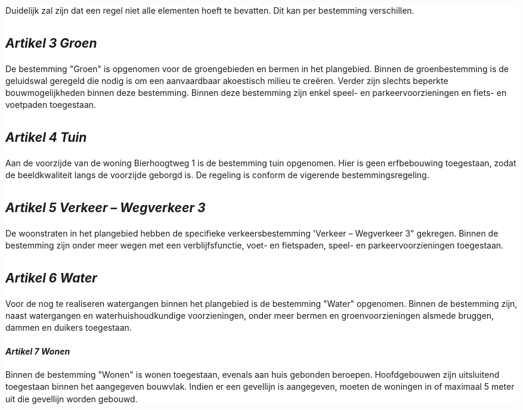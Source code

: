 Duidelijk zal zijn dat een regel niet alle elementen hoeft te bevatten. Dit kan per bestemming verschillen.

## *Artikel 3 Groen*

De bestemming "Groen" is opgenomen voor de groengebieden en bermen in het plangebied. Binnen de groenbestemming is de geluidswal geregeld die nodig is om een aanvaardbaar akoestisch milieu te creëren. Verder zijn slechts beperkte bouwmogelijkheden binnen deze bestemming. Binnen deze bestemming zijn enkel speel- en parkeervoorzieningen en fiets- en voetpaden toegestaan.

## *Artikel 4 Tuin*

Aan de voorzijde van de woning Bierhoogtweg 1 is de bestemming tuin opgenomen. Hier is geen erfbebouwing toegestaan, zodat de beeldkwaliteit langs de voorzijde geborgd is. De regeling is conform de vigerende bestemmingsregeling.

## *Artikel 5 Verkeer – Wegverkeer 3*

De woonstraten in het plangebied hebben de specifieke verkeersbestemming 'Verkeer – Wegverkeer 3" gekregen. Binnen de bestemming zijn onder meer wegen met een verblijfsfunctie, voet- en fietspaden, speel- en parkeervoorzieningen toegestaan.

## *Artikel 6 Water*

Voor de nog te realiseren watergangen binnen het plangebied is de bestemming "Water" opgenomen. Binnen de bestemming zijn, naast watergangen en waterhuishoudkundige voorzieningen, onder meer bermen en groenvoorzieningen alsmede bruggen, dammen en duikers toegestaan.

#### *Artikel 7 Wonen*

Binnen de bestemming "Wonen" is wonen toegestaan, evenals aan huis gebonden beroepen. Hoofdgebouwen zijn uitsluitend toegestaan binnen het aangegeven bouwvlak. Indien er een gevellijn is aangegeven, moeten de woningen in of maximaal 5 meter uit die gevellijn worden gebouwd.

